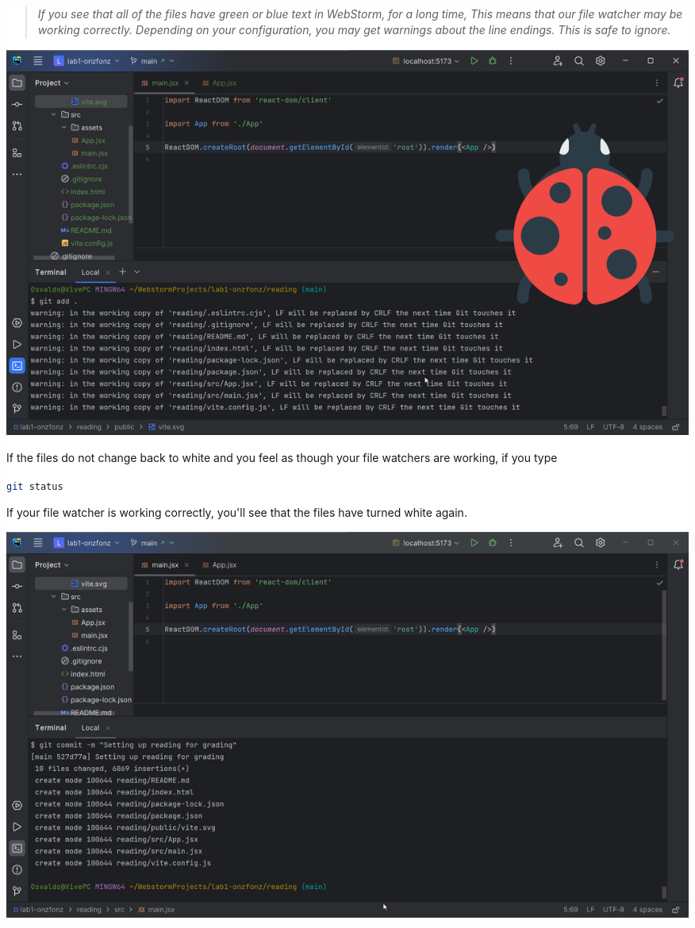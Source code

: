 > *If you see that all of the files have green or blue text in WebStorm, for a long time,
This means that our file watcher may be working correctly.
> Depending on your configuration, you may get warnings about the line endings.
This is safe to ignore.*

![WebStorm showing files added as green](../../images/1/custom/git_add_green.png)

If the files do not change back to white and you feel as though your file watchers are working, if you type

```bash
git status
```

If your file watcher is working correctly, you'll see that the files have turned white again.

![WebStorm showing files added as white](../../images/1/custom/git_commit_white.png)
